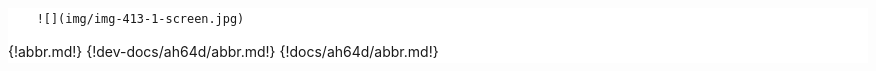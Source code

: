         ![](img/img-413-1-screen.jpg)

{!abbr.md!}
{!dev-docs/ah64d/abbr.md!}
{!docs/ah64d/abbr.md!}
